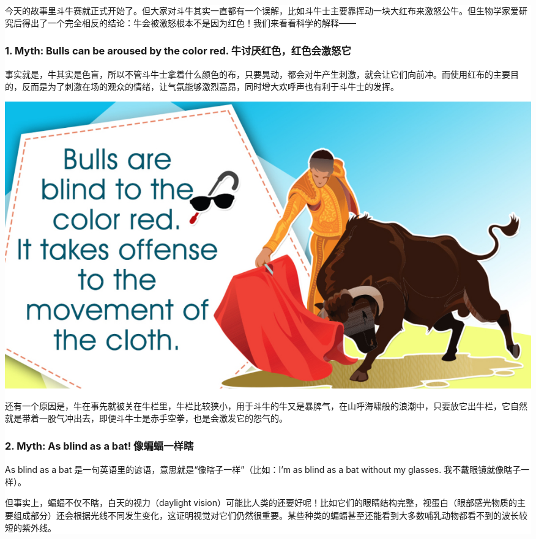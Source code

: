 今天的故事里斗牛赛就正式开始了。但大家对斗牛其实一直都有一个误解，比如斗牛士主要靠挥动一块大红布来激怒公牛。但生物学家爱研究后得出了一个完全相反的结论：牛会被激怒根本不是因为红色！我们来看看科学的解释——  

### 1. Myth: Bulls can be aroused by the color red. 牛讨厌红色，红色会激怒它

事实就是，牛其实是色盲，所以不管斗牛士拿着什么颜色的布，只要晃动，都会对牛产生刺激，就会让它们向前冲。而使用红布的主要目的，反而是为了刺激在场的观众的情绪，让气氛能够激烈高昂，同时增大欢呼声也有利于斗牛士的发挥。  

![T-1](\images\handouts\part15\chapter15-3\T-1.jpg)

还有一个原因是，牛在事先就被关在牛栏里，牛栏比较狭小，用于斗牛的牛又是暴脾气，在山呼海啸般的浪潮中，只要放它出牛栏，它自然就是带着一股气冲出去，即便斗牛士是赤手空拳，也是会激发它的怨气的。  

### 2. Myth: As blind as a bat! 像蝙蝠一样瞎

As blind as a bat 是一句英语里的谚语，意思就是“像瞎子一样”（比如：I’m as blind as a bat without my glasses. 我不戴眼镜就像瞎子一样）。  

但事实上，蝙蝠不仅不瞎，白天的视力（daylight vision）可能比人类的还要好呢！比如它们的眼睛结构完整，视蛋白（眼部感光物质的主要组成部分）还会根据光线不同发生变化，这证明视觉对它们仍然很重要。某些种类的蝙蝠甚至还能看到大多数哺乳动物都看不到的波长较短的紫外线。  
